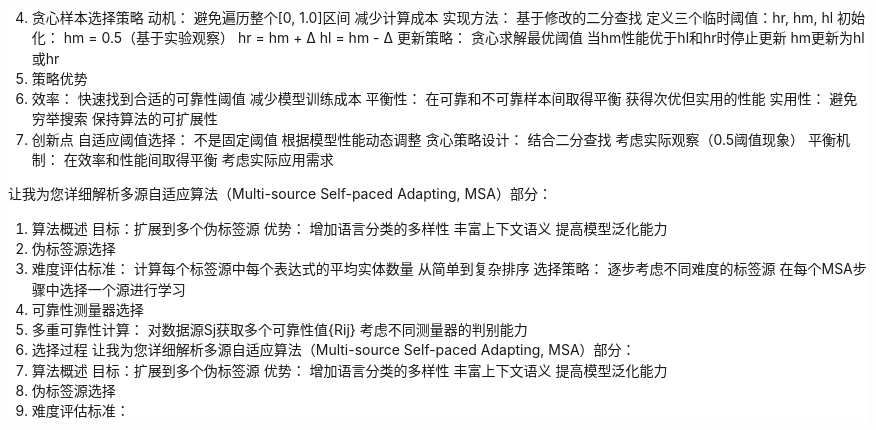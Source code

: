 4. 贪心样本选择策略
动机：
避免遍历整个[0, 1.0]区间
减少计算成本
实现方法：
基于修改的二分查找
定义三个临时阈值：hr, hm, hl
初始化：
hm = 0.5（基于实验观察）
hr = hm + Δ
hl = hm - Δ
更新策略：
贪心求解最优阈值
当hm性能优于hl和hr时停止更新
hm更新为hl或hr
5. 策略优势
1. 效率：
快速找到合适的可靠性阈值
减少模型训练成本
平衡性：
在可靠和不可靠样本间取得平衡
获得次优但实用的性能
实用性：
避免穷举搜索
保持算法的可扩展性
6. 创新点
自适应阈值选择：
不是固定阈值
根据模型性能动态调整
贪心策略设计：
结合二分查找
考虑实际观察（0.5阈值现象）
平衡机制：
在效率和性能间取得平衡
考虑实际应用需求

让我为您详细解析多源自适应算法（Multi-source Self-paced Adapting, MSA）部分：
1. 算法概述
目标：扩展到多个伪标签源
优势：
增加语言分类的多样性
丰富上下文语义
提高模型泛化能力
2. 伪标签源选择
1. 难度评估标准：
计算每个标签源中每个表达式的平均实体数量
从简单到复杂排序
选择策略：
逐步考虑不同难度的标签源
在每个MSA步骤中选择一个源进行学习
3. 可靠性测量器选择
1. 多重可靠性计算：
对数据源Sj获取多个可靠性值{Rij}
考虑不同测量器的判别能力
2. 选择过程
让我为您详细解析多源自适应算法（Multi-source Self-paced Adapting, MSA）部分：
1. 算法概述
目标：扩展到多个伪标签源
优势：
增加语言分类的多样性
丰富上下文语义
提高模型泛化能力
2. 伪标签源选择
1. 难度评估标准：